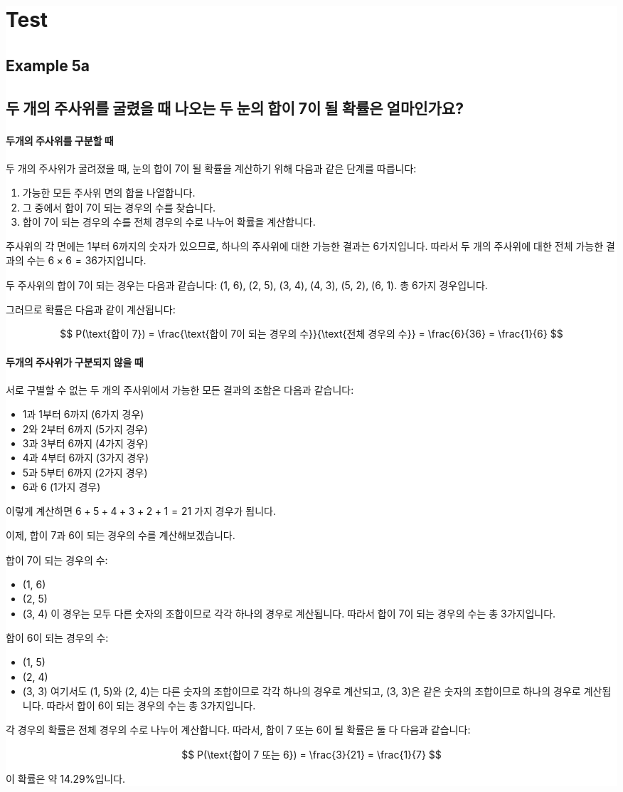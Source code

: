 # Test

## Example 5a
두 개의 주사위를 굴렸을 때 나오는 두 눈의 합이 7이 될 확률은 얼마인가요?
---
#### 두개의 주사위를 구분할 때

두 개의 주사위가 굴려졌을 때, 눈의 합이 7이 될 확률을 계산하기 위해 다음과 같은 단계를 따릅니다:

1. 가능한 모든 주사위 면의 합을 나열합니다.
2. 그 중에서 합이 7이 되는 경우의 수를 찾습니다.
3. 합이 7이 되는 경우의 수를 전체 경우의 수로 나누어 확률을 계산합니다.

주사위의 각 면에는 1부터 6까지의 숫자가 있으므로, 하나의 주사위에 대한 가능한 결과는 6가지입니다. 따라서 두 개의 주사위에 대한 전체 가능한 결과의 수는 $6 \times 6 = 36$가지입니다.

두 주사위의 합이 7이 되는 경우는 다음과 같습니다: (1, 6), (2, 5), (3, 4), (4, 3), (5, 2), (6, 1). 총 6가지 경우입니다.

그러므로 확률은 다음과 같이 계산됩니다:

$$ P(\text{합이 7}) = \frac{\text{합이 7이 되는 경우의 수}}{\text{전체 경우의 수}} = \frac{6}{36} = \frac{1}{6} $$

#### 두개의 주사위가 구분되지 않을 때

서로 구별할 수 없는 두 개의 주사위에서 가능한 모든 결과의 조합은 다음과 같습니다:

- 1과 1부터 6까지 (6가지 경우)
- 2와 2부터 6까지 (5가지 경우)
- 3과 3부터 6까지 (4가지 경우)
- 4과 4부터 6까지 (3가지 경우)
- 5과 5부터 6까지 (2가지 경우)
- 6과 6 (1가지 경우)

이렇게 계산하면 $6 + 5 + 4 + 3 + 2 + 1 = 21$ 가지 경우가 됩니다.

이제, 합이 7과 6이 되는 경우의 수를 계산해보겠습니다.

합이 7이 되는 경우의 수:
- (1, 6)
- (2, 5)
- (3, 4)
이 경우는 모두 다른 숫자의 조합이므로 각각 하나의 경우로 계산됩니다. 따라서 합이 7이 되는 경우의 수는 총 3가지입니다.

합이 6이 되는 경우의 수:
- (1, 5)
- (2, 4)
- (3, 3)
여기서도 (1, 5)와 (2, 4)는 다른 숫자의 조합이므로 각각 하나의 경우로 계산되고, (3, 3)은 같은 숫자의 조합이므로 하나의 경우로 계산됩니다. 따라서 합이 6이 되는 경우의 수는 총 3가지입니다.

각 경우의 확률은 전체 경우의 수로 나누어 계산합니다. 따라서, 합이 7 또는 6이 될 확률은 둘 다 다음과 같습니다:

$$ P(\text{합이 7 또는 6}) = \frac{3}{21} = \frac{1}{7} $$

이 확률은 약 14.29%입니다.
